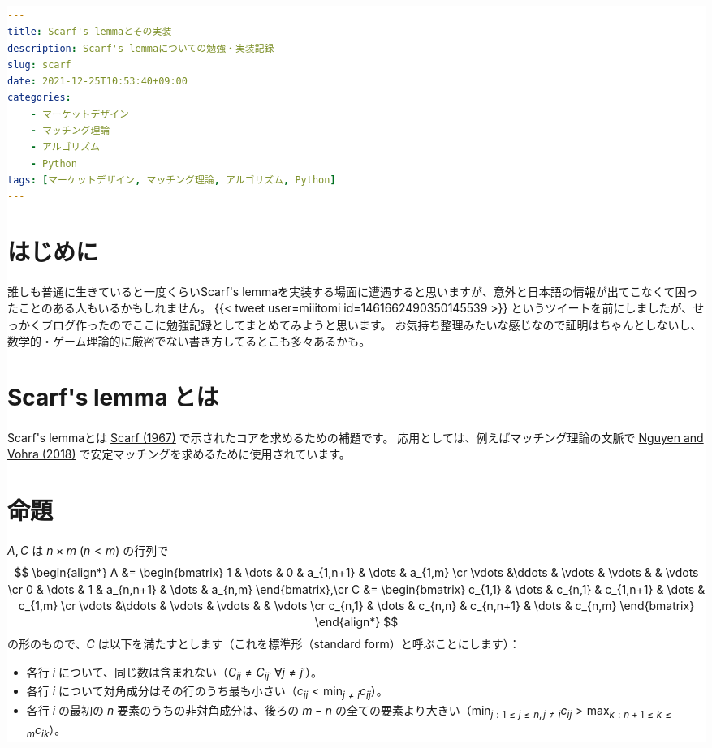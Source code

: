 ```yaml
---
title: Scarf's lemmaとその実装
description: Scarf's lemmaについての勉強・実装記録
slug: scarf
date: 2021-12-25T10:53:40+09:00
categories:
    - マーケットデザイン
    - マッチング理論
    - アルゴリズム
    - Python
tags: [マーケットデザイン, マッチング理論, アルゴリズム, Python]
---
```

# はじめに
誰しも普通に生きていると一度くらいScarf's lemmaを実装する場面に遭遇すると思いますが、意外と日本語の情報が出てこなくて困ったことのある人もいるかもしれません。
{{< tweet user=miiitomi id=1461662490350145539 >}}
というツイートを前にしましたが、せっかくブログ作ったのでここに勉強記録としてまとめてみようと思います。
お気持ち整理みたいな感じなので証明はちゃんとしないし、数学的・ゲーム理論的に厳密でない書き方してるとこも多々あるかも。

# Scarf's lemma とは
Scarf's lemmaとは [Scarf (1967)](https://www.jstor.org/stable/1909383?casa_token=9WwcS1dTUpgAAAAA%3AAnwe0DoOPRBU5bVCHE4lRlozpVQ6CgtZq_JHCkav8vZ6x_iAM0gIgIHpJTyZTomEwm2Z1VAC36UpOsXcYEfTpAW2xCdjy7WyToYxAfZ51VFbX5FThlNQvQ&seq=1#metadata_info_tab_contents) で示されたコアを求めるための補題です。
応用としては、例えばマッチング理論の文脈で [Nguyen and Vohra (2018)](https://www.aeaweb.org/articles?id=10.1257/aer.20141188) で安定マッチングを求めるために使用されています。

# 命題
$A, C$ は $n\times m$ $(n < m)$ の行列で
$$
\begin{align*}
    A &= \begin{bmatrix}
            1 & \dots & 0 & a_{1,n+1} & \dots & a_{1,m} \cr
            \vdots &\ddots & \vdots & \vdots & & \vdots \cr
            0 & \dots & 1 & a_{n,n+1} & \dots & a_{n,m}
         \end{bmatrix},\cr
    C &= \begin{bmatrix}
            c_{1,1} & \dots & c_{n,1} & c_{1,n+1} & \dots & c_{1,m} \cr
            \vdots &\ddots & \vdots & \vdots & & \vdots \cr
            c_{n,1} & \dots & c_{n,n} & c_{n,n+1} & \dots & c_{n,m}
         \end{bmatrix}
\end{align*}
$$
の形のもので、$C$ は以下を満たすとします（これを標準形（standard form）と呼ぶことにします）：
- 各行 $i$ について、同じ数は含まれない（$C_{ij}\ne C_{ij'}$ $\forall j \ne j'$）。
- 各行 $i$ について対角成分はその行のうち最も小さい（$c_{ii} < \min_{j \ne i}c_{ij}$）。
- 各行 $i$ の最初の $n$ 要素のうちの非対角成分は、後ろの $m-n$ の全ての要素より大きい（$\min_{j:1\le j \le n, j\ne i} c_{ij} > \max_{k:n+1\le k \le m}c_{ik}$）。
